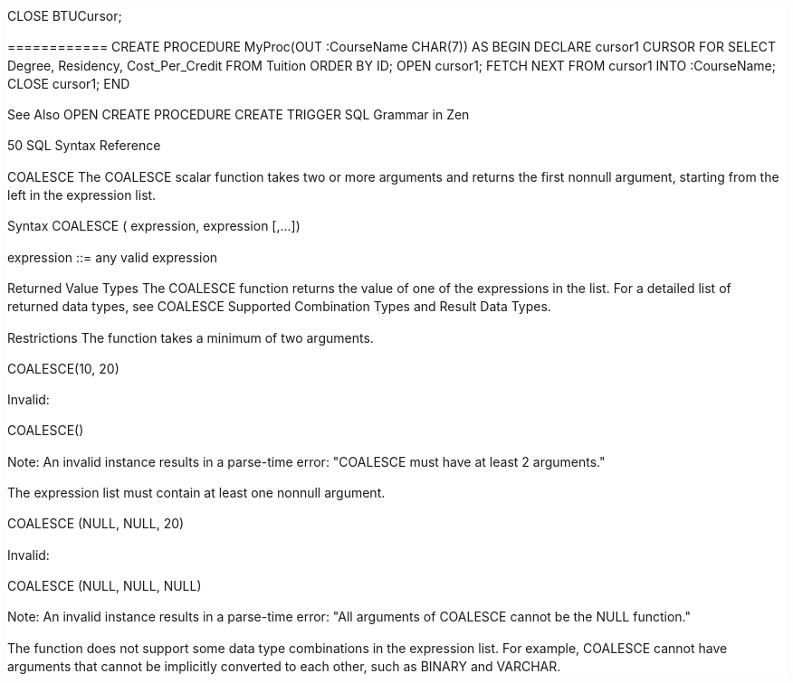 CLOSE BTUCursor;

============
CREATE PROCEDURE MyProc(OUT :CourseName CHAR(7)) AS
BEGIN
DECLARE cursor1 CURSOR
FOR SELECT Degree, Residency, Cost_Per_Credit
FROM Tuition ORDER BY ID;
OPEN cursor1;
FETCH NEXT FROM cursor1 INTO :CourseName;
CLOSE cursor1;
END

See Also
OPEN
CREATE PROCEDURE
CREATE TRIGGER
SQL Grammar in Zen

50 SQL Syntax Reference

COALESCE
The COALESCE scalar function takes two or more arguments and returns the first nonnull
argument, starting from the left in the expression list.

Syntax
COALESCE ( expression, expression [,...])

expression ::= any valid expression

Returned Value Types
The COALESCE function returns the value of one of the expressions in the list. For a detailed list
of returned data types, see COALESCE Supported Combination Types and Result Data Types.

Restrictions
The function takes a minimum of two arguments.

COALESCE(10, 20)

Invalid:

COALESCE()

Note: An invalid instance results in a parse-time error:
"COALESCE must have at least 2 arguments."

The expression list must contain at least one nonnull argument.

COALESCE (NULL, NULL, 20)

Invalid:

COALESCE (NULL, NULL, NULL)

Note: An invalid instance results in a parse-time error:
"All arguments of COALESCE cannot be the NULL function."

The function does not support some data type combinations in the expression list. For example,
COALESCE cannot have arguments that cannot be implicitly converted to each other, such as
BINARY and VARCHAR.
